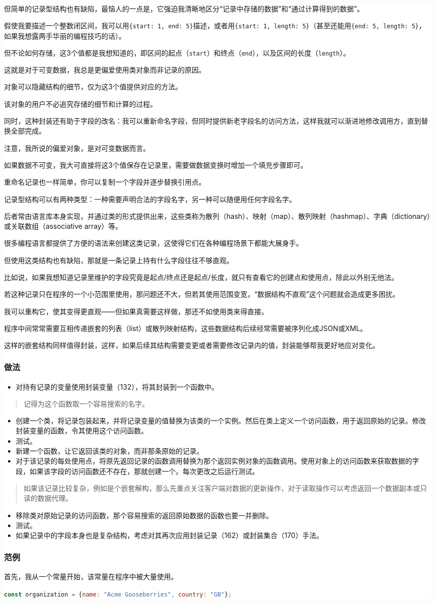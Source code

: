 但简单的记录型结构也有缺陷，最恼人的一点是，它强迫我清晰地区分“记录中存储的数据”和“通过计算得到的数据”。

假使我要描述一个整数闭区间，我可以用`{start: 1, end: 5}`描述，或者用`{start: 1, length: 5}`（甚至还能用`{end: 5, length: 5}`，如果我想露两手华丽的编程技巧的话）。

但不论如何存储，这3个值都是我想知道的，即区间的起点（`start`）和终点（`end`），以及区间的长度（`length`）。

这就是对于可变数据，我总是更偏爱使用类对象而非记录的原因。

对象可以隐藏结构的细节，仅为这3个值提供对应的方法。

该对象的用户不必追究存储的细节和计算的过程。

同时，这种封装还有助于字段的改名：我可以重新命名字段，但同时提供新老字段名的访问方法，这样我就可以渐进地修改调用方，直到替换全部完成。

注意，我所说的偏爱对象，是对可变数据而言。

如果数据不可变，我大可直接将这3个值保存在记录里，需要做数据变换时增加一个填充步骤即可。

重命名记录也一样简单，你可以复制一个字段并逐步替换引用点。

记录型结构可以有两种类型：一种需要声明合法的字段名字，另一种可以随便用任何字段名字。

后者常由语言库本身实现，并通过类的形式提供出来，这些类称为散列（hash）、映射（map）、散列映射（hashmap）、字典（dictionary）或关联数组（associative array）等。

很多编程语言都提供了方便的语法来创建这类记录，这使得它们在各种编程场景下都能大展身手。

但使用这类结构也有缺陷，那就是一条记录上持有什么字段往往不够直观。

比如说，如果我想知道记录里维护的字段究竟是起点/终点还是起点/长度，就只有查看它的创建点和使用点，除此以外别无他法。

若这种记录只在程序的一个小范围里使用，那问题还不大，但若其使用范围变宽，“数据结构不直观”这个问题就会造成更多困扰。

我可以重构它，使其变得更直观——但如果真需要这样做，那还不如使用类来得直接。

程序中间常常需要互相传递嵌套的列表（list）或散列映射结构，这些数据结构后续经常需要被序列化成JSON或XML。

这样的嵌套结构同样值得封装，这样，如果后续其结构需要变更或者需要修改记录内的值，封装能够帮我更好地应对变化。

### 做法

-   对持有记录的变量使用封装变量（132），将其封装到一个函数中。

> 记得为这个函数取一个容易搜索的名字。

-   创建一个类，将记录包装起来，并将记录变量的值替换为该类的一个实例。然后在类上定义一个访问函数，用于返回原始的记录。修改封装变量的函数，令其使用这个访问函数。
-   测试。
-   新建一个函数，让它返回该类的对象，而非那条原始的记录。
-   对于该记录的每处使用点，将原先返回记录的函数调用替换为那个返回实例对象的函数调用。使用对象上的访问函数来获取数据的字段，如果该字段的访问函数还不存在，那就创建一个。每次更改之后运行测试。

> 如果该记录比较复杂，例如是个嵌套解构，那么先重点关注客户端对数据的更新操作，对于读取操作可以考虑返回一个数据副本或只读的数据代理。

-   移除类对原始记录的访问函数，那个容易搜索的返回原始数据的函数也要一并删除。
-   测试。
-   如果记录中的字段本身也是复杂结构，考虑对其再次应用封装记录（162）或封装集合（170）手法。

### 范例

首先，我从一个常量开始，该常量在程序中被大量使用。

```js
const organization = {name: "Acme Gooseberries", country: "GB"};
```
